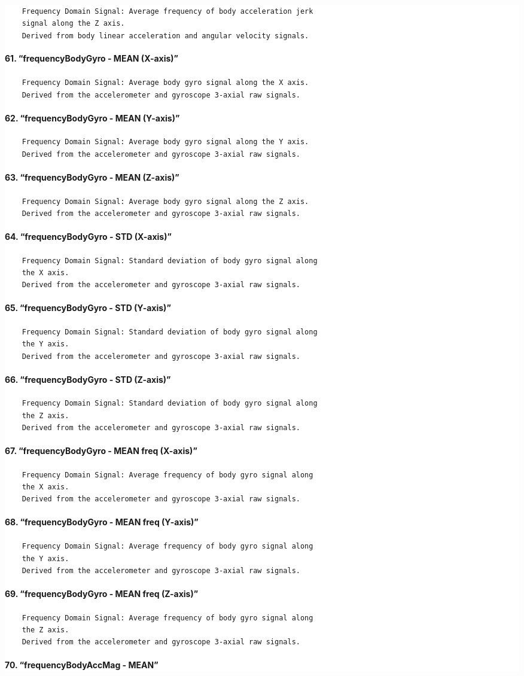         Frequency Domain Signal: Average frequency of body acceleration jerk 
        signal along the Z axis.
        Derived from body linear acceleration and angular velocity signals.

#### 61. “frequencyBodyGyro - MEAN (X-axis)”

        Frequency Domain Signal: Average body gyro signal along the X axis.
        Derived from the accelerometer and gyroscope 3-axial raw signals.

#### 62. “frequencyBodyGyro - MEAN (Y-axis)”

        Frequency Domain Signal: Average body gyro signal along the Y axis.
        Derived from the accelerometer and gyroscope 3-axial raw signals.

#### 63. “frequencyBodyGyro - MEAN (Z-axis)”

        Frequency Domain Signal: Average body gyro signal along the Z axis.
        Derived from the accelerometer and gyroscope 3-axial raw signals.

#### 64. “frequencyBodyGyro - STD (X-axis)”

        Frequency Domain Signal: Standard deviation of body gyro signal along 
        the X axis.
        Derived from the accelerometer and gyroscope 3-axial raw signals.

#### 65. “frequencyBodyGyro - STD (Y-axis)”

        Frequency Domain Signal: Standard deviation of body gyro signal along 
        the Y axis.
        Derived from the accelerometer and gyroscope 3-axial raw signals.

#### 66. “frequencyBodyGyro - STD (Z-axis)”

        Frequency Domain Signal: Standard deviation of body gyro signal along 
        the Z axis.
        Derived from the accelerometer and gyroscope 3-axial raw signals.

#### 67. “frequencyBodyGyro - MEAN freq (X-axis)”

        Frequency Domain Signal: Average frequency of body gyro signal along 
        the X axis.
        Derived from the accelerometer and gyroscope 3-axial raw signals.

#### 68. “frequencyBodyGyro - MEAN freq (Y-axis)”

        Frequency Domain Signal: Average frequency of body gyro signal along 
        the Y axis.
        Derived from the accelerometer and gyroscope 3-axial raw signals.

#### 69. “frequencyBodyGyro - MEAN freq (Z-axis)”

        Frequency Domain Signal: Average frequency of body gyro signal along 
        the Z axis.
        Derived from the accelerometer and gyroscope 3-axial raw signals.

#### 70. “frequencyBodyAccMag - MEAN”
